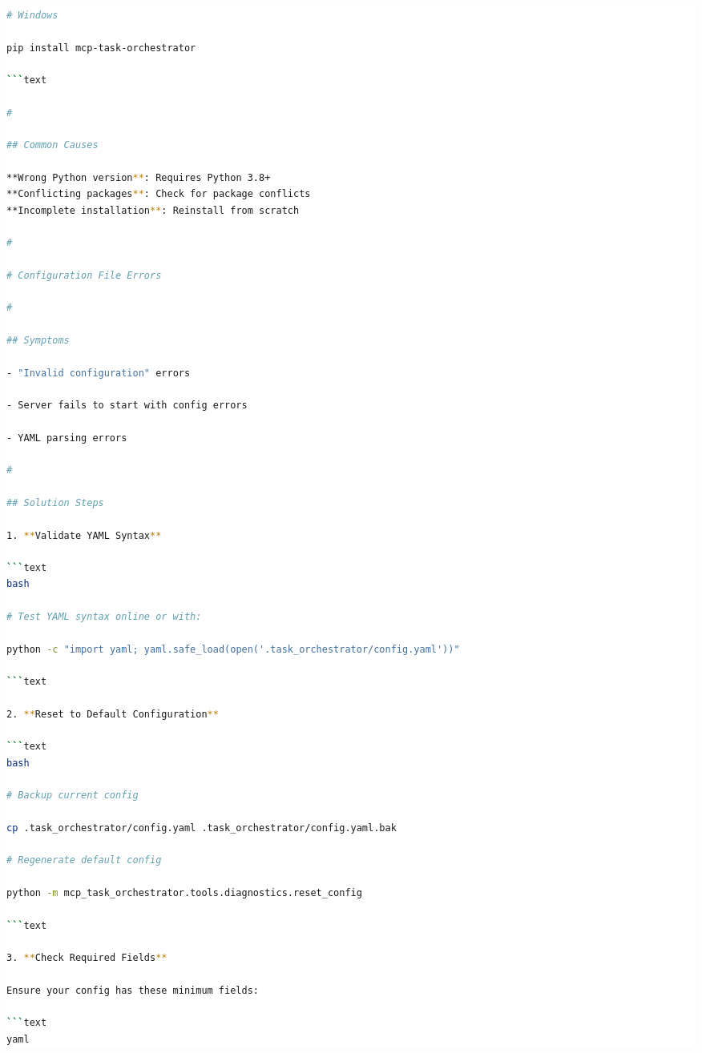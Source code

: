 ```bash
# Windows

pip install mcp-task-orchestrator

```text

#

## Common Causes

**Wrong Python version**: Requires Python 3.8+
**Conflicting packages**: Check for package conflicts
**Incomplete installation**: Reinstall from scratch

#

# Configuration File Errors

#

## Symptoms

- "Invalid configuration" errors

- Server fails to start with config errors

- YAML parsing errors

#

## Solution Steps

1. **Validate YAML Syntax**

```text
bash

# Test YAML syntax online or with:

python -c "import yaml; yaml.safe_load(open('.task_orchestrator/config.yaml'))"

```text

2. **Reset to Default Configuration**

```text
bash

# Backup current config

cp .task_orchestrator/config.yaml .task_orchestrator/config.yaml.bak

# Regenerate default config

python -m mcp_task_orchestrator.tools.diagnostics.reset_config

```text

3. **Check Required Fields**

Ensure your config has these minimum fields:

```text
yaml
```